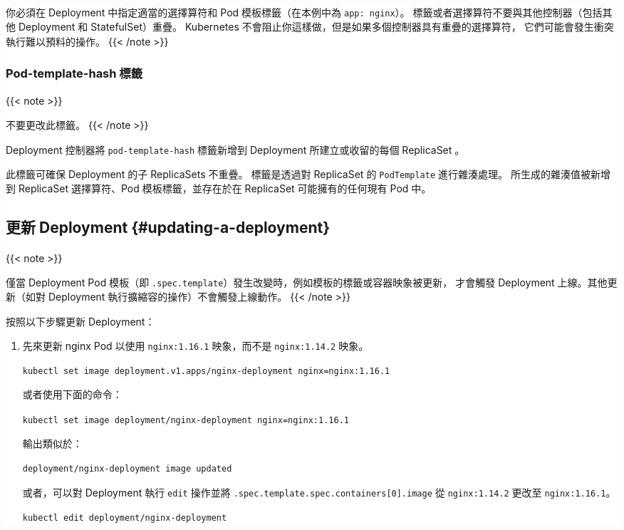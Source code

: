 你必須在 Deployment 中指定適當的選擇算符和 Pod 模板標籤（在本例中為 `app: nginx`）。
標籤或者選擇算符不要與其他控制器（包括其他 Deployment 和 StatefulSet）重疊。
Kubernetes 不會阻止你這樣做，但是如果多個控制器具有重疊的選擇算符，
它們可能會發生衝突執行難以預料的操作。
{{< /note >}}


### Pod-template-hash 標籤

{{< note >}}

不要更改此標籤。
{{< /note >}}


Deployment 控制器將 `pod-template-hash` 標籤新增到 Deployment
所建立或收留的每個 ReplicaSet 。


此標籤可確保 Deployment 的子 ReplicaSets 不重疊。
標籤是透過對 ReplicaSet 的 `PodTemplate` 進行雜湊處理。
所生成的雜湊值被新增到 ReplicaSet 選擇算符、Pod 模板標籤，並存在於在 ReplicaSet
可能擁有的任何現有 Pod 中。


## 更新 Deployment   {#updating-a-deployment}

{{< note >}}

僅當 Deployment Pod 模板（即 `.spec.template`）發生改變時，例如模板的標籤或容器映象被更新，
才會觸發 Deployment 上線。其他更新（如對 Deployment 執行擴縮容的操作）不會觸發上線動作。
{{< /note >}}


按照以下步驟更新 Deployment：


1. 先來更新 nginx Pod 以使用 `nginx:1.16.1` 映象，而不是 `nginx:1.14.2` 映象。

   ```shell
   kubectl set image deployment.v1.apps/nginx-deployment nginx=nginx:1.16.1
   ```
   
   或者使用下面的命令：
    
   ```shell
   kubectl set image deployment/nginx-deployment nginx=nginx:1.16.1
   ```

   
   輸出類似於：

   ```
   deployment/nginx-deployment image updated
   ```

   
   或者，可以對 Deployment 執行 `edit` 操作並將 `.spec.template.spec.containers[0].image` 從
   `nginx:1.14.2` 更改至 `nginx:1.16.1`。

   ```shell
   kubectl edit deployment/nginx-deployment
   ```
